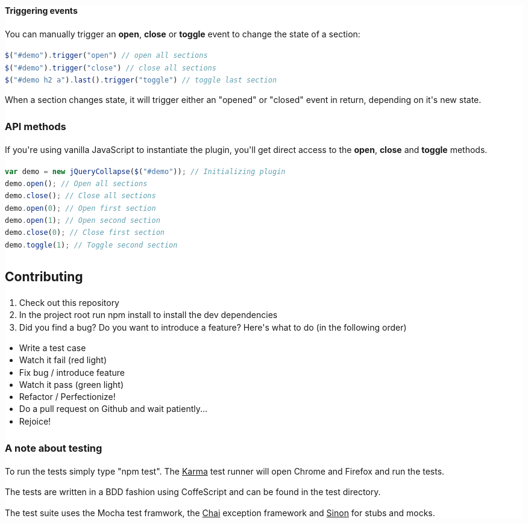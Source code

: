 #### Triggering events

You can manually trigger an **open**, **close** or **toggle** event to change the state of a section:

```js
$("#demo").trigger("open") // open all sections
$("#demo").trigger("close") // close all sections
$("#demo h2 a").last().trigger("toggle") // toggle last section
```

When a section changes state, it will trigger either an "opened" or "closed" event in return, depending on it's new state.

### API methods

If you're using vanilla JavaScript to instantiate the plugin, you'll get
direct access to the **open**, **close** and **toggle** methods.

```js
var demo = new jQueryCollapse($("#demo")); // Initializing plugin
demo.open(); // Open all sections
demo.close(); // Close all sections
demo.open(0); // Open first section
demo.open(1); // Open second section
demo.close(0); // Close first section
demo.toggle(1); // Toggle second section
```

## Contributing

1. Check out this repository
2. In the project root run npm install to install the dev dependencies
3. Did you find a bug? Do you want to introduce a feature? Here's what to do (in the following order)

* Write a test case
* Watch it fail (red light)
* Fix bug / introduce feature
* Watch it pass (green light)
* Refactor / Perfectionize!
* Do a pull request on Github and wait patiently...
* Rejoice!

### A note about testing

To run the tests simply type "npm test". The [Karma](http://karma-runner.github.io/) test runner will open Chrome and Firefox and run the tests.

The tests are written in a BDD fashion using CoffeScript and can be found in the test directory.

The test suite uses the Mocha test framwork, the [Chai](http://chaijs.com/) exception framework and [Sinon](http://sinonjs.org/) for stubs and mocks.
